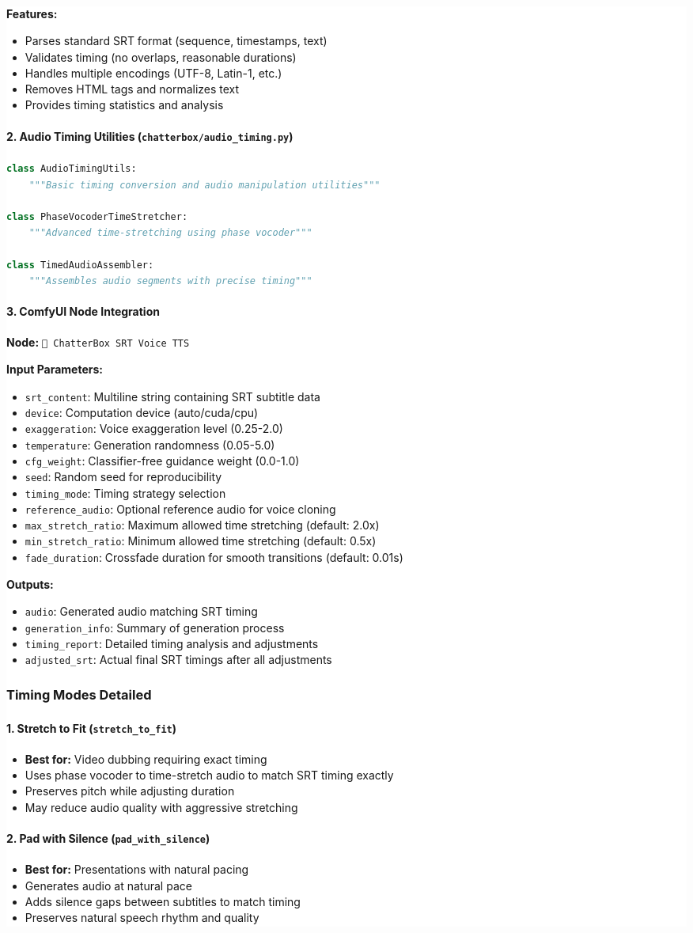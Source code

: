 **Features:**
- Parses standard SRT format (sequence, timestamps, text)
- Validates timing (no overlaps, reasonable durations)
- Handles multiple encodings (UTF-8, Latin-1, etc.)
- Removes HTML tags and normalizes text
- Provides timing statistics and analysis

#### 2. Audio Timing Utilities (`chatterbox/audio_timing.py`)
```python
class AudioTimingUtils:
    """Basic timing conversion and audio manipulation utilities"""

class PhaseVocoderTimeStretcher:
    """Advanced time-stretching using phase vocoder"""

class TimedAudioAssembler:
    """Assembles audio segments with precise timing"""
```

#### 3. ComfyUI Node Integration
**Node:** `🎤 ChatterBox SRT Voice TTS`

**Input Parameters:**
- `srt_content`: Multiline string containing SRT subtitle data
- `device`: Computation device (auto/cuda/cpu)
- `exaggeration`: Voice exaggeration level (0.25-2.0)
- `temperature`: Generation randomness (0.05-5.0)
- `cfg_weight`: Classifier-free guidance weight (0.0-1.0)
- `seed`: Random seed for reproducibility
- `timing_mode`: Timing strategy selection
- `reference_audio`: Optional reference audio for voice cloning
- `max_stretch_ratio`: Maximum allowed time stretching (default: 2.0x)
- `min_stretch_ratio`: Minimum allowed time stretching (default: 0.5x)
- `fade_duration`: Crossfade duration for smooth transitions (default: 0.01s)

**Outputs:**
- `audio`: Generated audio matching SRT timing
- `generation_info`: Summary of generation process
- `timing_report`: Detailed timing analysis and adjustments
- `adjusted_srt`: Actual final SRT timings after all adjustments

### Timing Modes Detailed

#### 1. Stretch to Fit (`stretch_to_fit`)
- **Best for:** Video dubbing requiring exact timing
- Uses phase vocoder to time-stretch audio to match SRT timing exactly
- Preserves pitch while adjusting duration
- May reduce audio quality with aggressive stretching

#### 2. Pad with Silence (`pad_with_silence`)
- **Best for:** Presentations with natural pacing
- Generates audio at natural pace
- Adds silence gaps between subtitles to match timing
- Preserves natural speech rhythm and quality
